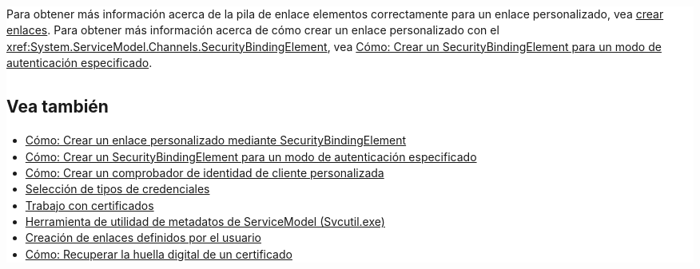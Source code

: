  Para obtener más información acerca de la pila de enlace elementos correctamente para un enlace personalizado, vea [crear enlaces](../../../../docs/framework/wcf/extending/creating-user-defined-bindings.md). Para obtener más información acerca de cómo crear un enlace personalizado con el <xref:System.ServiceModel.Channels.SecurityBindingElement>, vea [Cómo: Crear un SecurityBindingElement para un modo de autenticación especificado](../../../../docs/framework/wcf/feature-details/how-to-create-a-securitybindingelement-for-a-specified-authentication-mode.md).  
  
## <a name="see-also"></a>Vea también

- [Cómo: Crear un enlace personalizado mediante SecurityBindingElement](../../../../docs/framework/wcf/feature-details/how-to-create-a-custom-binding-using-the-securitybindingelement.md)
- [Cómo: Crear un SecurityBindingElement para un modo de autenticación especificado](../../../../docs/framework/wcf/feature-details/how-to-create-a-securitybindingelement-for-a-specified-authentication-mode.md)
- [Cómo: Crear un comprobador de identidad de cliente personalizada](../../../../docs/framework/wcf/extending/how-to-create-a-custom-client-identity-verifier.md)
- [Selección de tipos de credenciales](../../../../docs/framework/wcf/feature-details/selecting-a-credential-type.md)
- [Trabajo con certificados](../../../../docs/framework/wcf/feature-details/working-with-certificates.md)
- [Herramienta de utilidad de metadatos de ServiceModel (Svcutil.exe)](../../../../docs/framework/wcf/servicemodel-metadata-utility-tool-svcutil-exe.md)
- [Creación de enlaces definidos por el usuario](../../../../docs/framework/wcf/extending/creating-user-defined-bindings.md)
- [Cómo: Recuperar la huella digital de un certificado](../../../../docs/framework/wcf/feature-details/how-to-retrieve-the-thumbprint-of-a-certificate.md)
